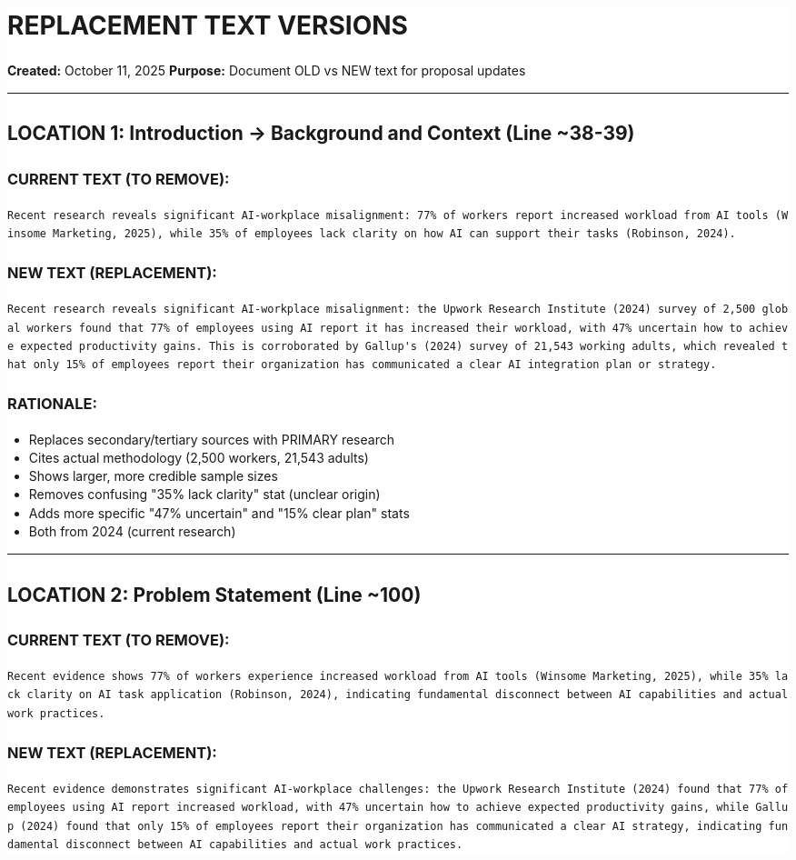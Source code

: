 # REPLACEMENT TEXT VERSIONS
**Created:** October 11, 2025
**Purpose:** Document OLD vs NEW text for proposal updates

---

## LOCATION 1: Introduction → Background and Context (Line ~38-39)

### **CURRENT TEXT (TO REMOVE):**
```
Recent research reveals significant AI-workplace misalignment: 77% of workers report increased workload from AI tools (Winsome Marketing, 2025), while 35% of employees lack clarity on how AI can support their tasks (Robinson, 2024).
```

### **NEW TEXT (REPLACEMENT):**
```
Recent research reveals significant AI-workplace misalignment: the Upwork Research Institute (2024) survey of 2,500 global workers found that 77% of employees using AI report it has increased their workload, with 47% uncertain how to achieve expected productivity gains. This is corroborated by Gallup's (2024) survey of 21,543 working adults, which revealed that only 15% of employees report their organization has communicated a clear AI integration plan or strategy.
```

### **RATIONALE:**
- Replaces secondary/tertiary sources with PRIMARY research
- Cites actual methodology (2,500 workers, 21,543 adults)
- Shows larger, more credible sample sizes
- Removes confusing "35% lack clarity" stat (unclear origin)
- Adds more specific "47% uncertain" and "15% clear plan" stats
- Both from 2024 (current research)

---

## LOCATION 2: Problem Statement (Line ~100)

### **CURRENT TEXT (TO REMOVE):**
```
Recent evidence shows 77% of workers experience increased workload from AI tools (Winsome Marketing, 2025), while 35% lack clarity on AI task application (Robinson, 2024), indicating fundamental disconnect between AI capabilities and actual work practices.
```

### **NEW TEXT (REPLACEMENT):**
```
Recent evidence demonstrates significant AI-workplace challenges: the Upwork Research Institute (2024) found that 77% of employees using AI report increased workload, with 47% uncertain how to achieve expected productivity gains, while Gallup (2024) found that only 15% of employees report their organization has communicated a clear AI strategy, indicating fundamental disconnect between AI capabilities and actual work practices.
```
